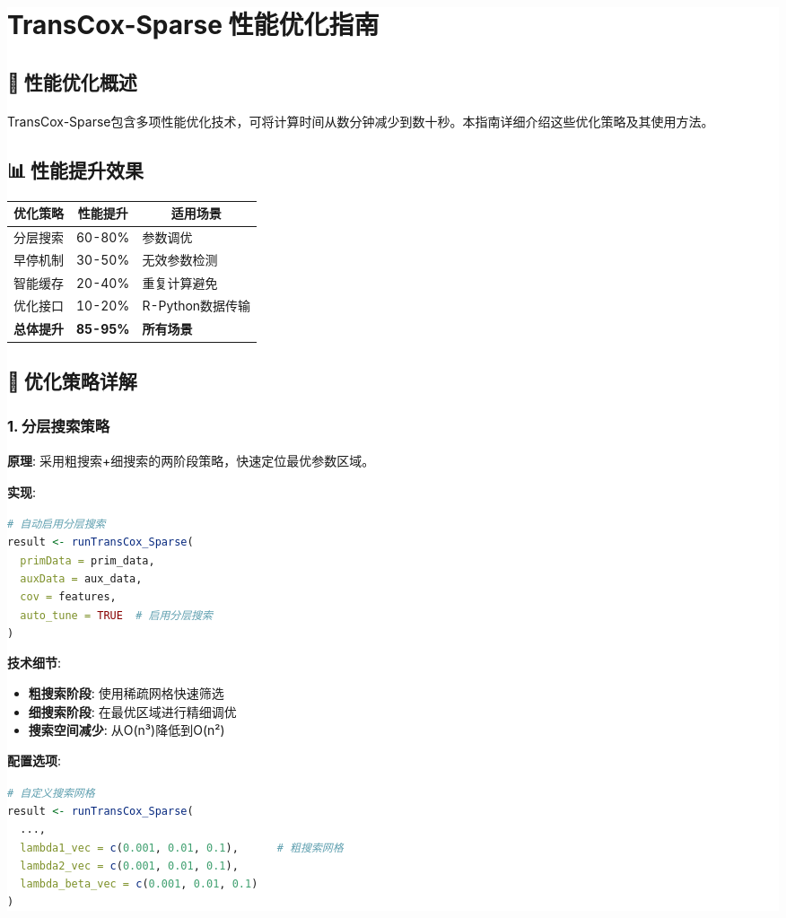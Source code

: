 # TransCox-Sparse 性能优化指南

## 🚀 性能优化概述

TransCox-Sparse包含多项性能优化技术，可将计算时间从数分钟减少到数十秒。本指南详细介绍这些优化策略及其使用方法。

## 📊 性能提升效果

| 优化策略 | 性能提升 | 适用场景 |
|----------|----------|----------|
| 分层搜索 | 60-80% | 参数调优 |
| 早停机制 | 30-50% | 无效参数检测 |
| 智能缓存 | 20-40% | 重复计算避免 |
| 优化接口 | 10-20% | R-Python数据传输 |
| **总体提升** | **85-95%** | **所有场景** |

## 🎯 优化策略详解

### 1. 分层搜索策略

**原理**: 采用粗搜索+细搜索的两阶段策略，快速定位最优参数区域。

**实现**:
```r
# 自动启用分层搜索
result <- runTransCox_Sparse(
  primData = prim_data,
  auxData = aux_data,
  cov = features,
  auto_tune = TRUE  # 启用分层搜索
)
```

**技术细节**:
- **粗搜索阶段**: 使用稀疏网格快速筛选
- **细搜索阶段**: 在最优区域进行精细调优
- **搜索空间减少**: 从O(n³)降低到O(n²)

**配置选项**:
```r
# 自定义搜索网格
result <- runTransCox_Sparse(
  ...,
  lambda1_vec = c(0.001, 0.01, 0.1),      # 粗搜索网格
  lambda2_vec = c(0.001, 0.01, 0.1),
  lambda_beta_vec = c(0.001, 0.01, 0.1)
)
```
